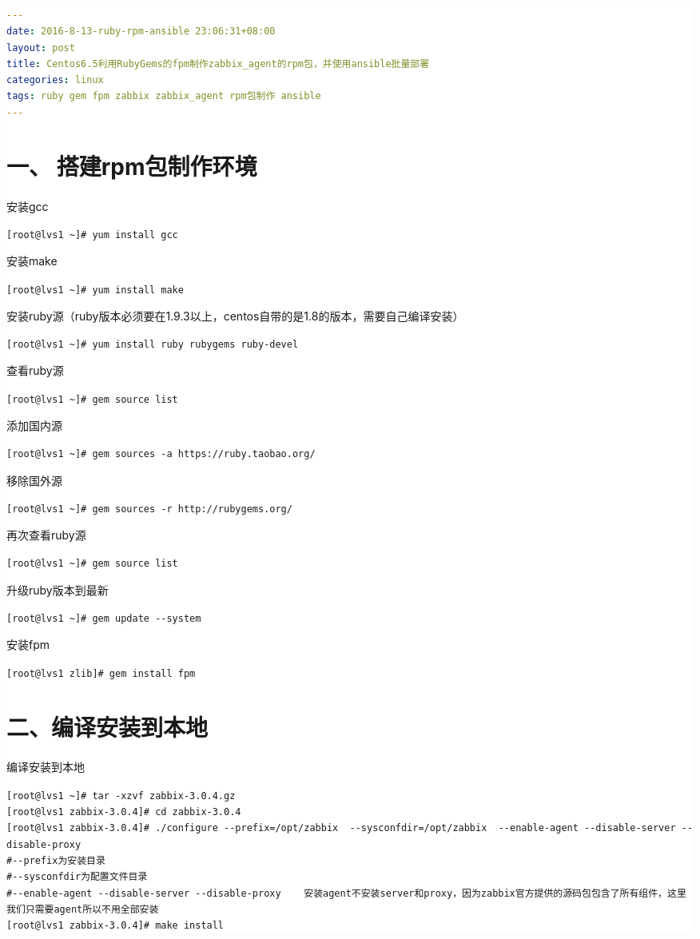 ```yaml
---
date: 2016-8-13-ruby-rpm-ansible 23:06:31+08:00
layout: post
title: Centos6.5利用RubyGems的fpm制作zabbix_agent的rpm包，并使用ansible批量部署
categories: linux
tags: ruby gem fpm zabbix zabbix_agent rpm包制作 ansible
---
```

# 一、 搭建rpm包制作环境 #
安装gcc

	[root@lvs1 ~]# yum install gcc

安装make

	[root@lvs1 ~]# yum install make

安装ruby源（ruby版本必须要在1.9.3以上，centos自带的是1.8的版本，需要自己编译安装）

	[root@lvs1 ~]# yum install ruby rubygems ruby-devel

查看ruby源

	[root@lvs1 ~]# gem source list

添加国内源

	[root@lvs1 ~]# gem sources -a https://ruby.taobao.org/

移除国外源

	[root@lvs1 ~]# gem sources -r http://rubygems.org/

再次查看ruby源

	[root@lvs1 ~]# gem source list

升级ruby版本到最新

	[root@lvs1 ~]# gem update --system

安装fpm

	[root@lvs1 zlib]# gem install fpm

# 二、编译安装到本地 #

编译安装到本地

	[root@lvs1 ~]# tar -xzvf zabbix-3.0.4.gz
	[root@lvs1 zabbix-3.0.4]# cd zabbix-3.0.4
	[root@lvs1 zabbix-3.0.4]# ./configure --prefix=/opt/zabbix  --sysconfdir=/opt/zabbix  --enable-agent --disable-server --disable-proxy
	#--prefix为安装目录
	#--sysconfdir为配置文件目录
	#--enable-agent --disable-server --disable-proxy    安装agent不安装server和proxy，因为zabbix官方提供的源码包包含了所有组件，这里我们只需要agent所以不用全部安装
	[root@lvs1 zabbix-3.0.4]# make install
